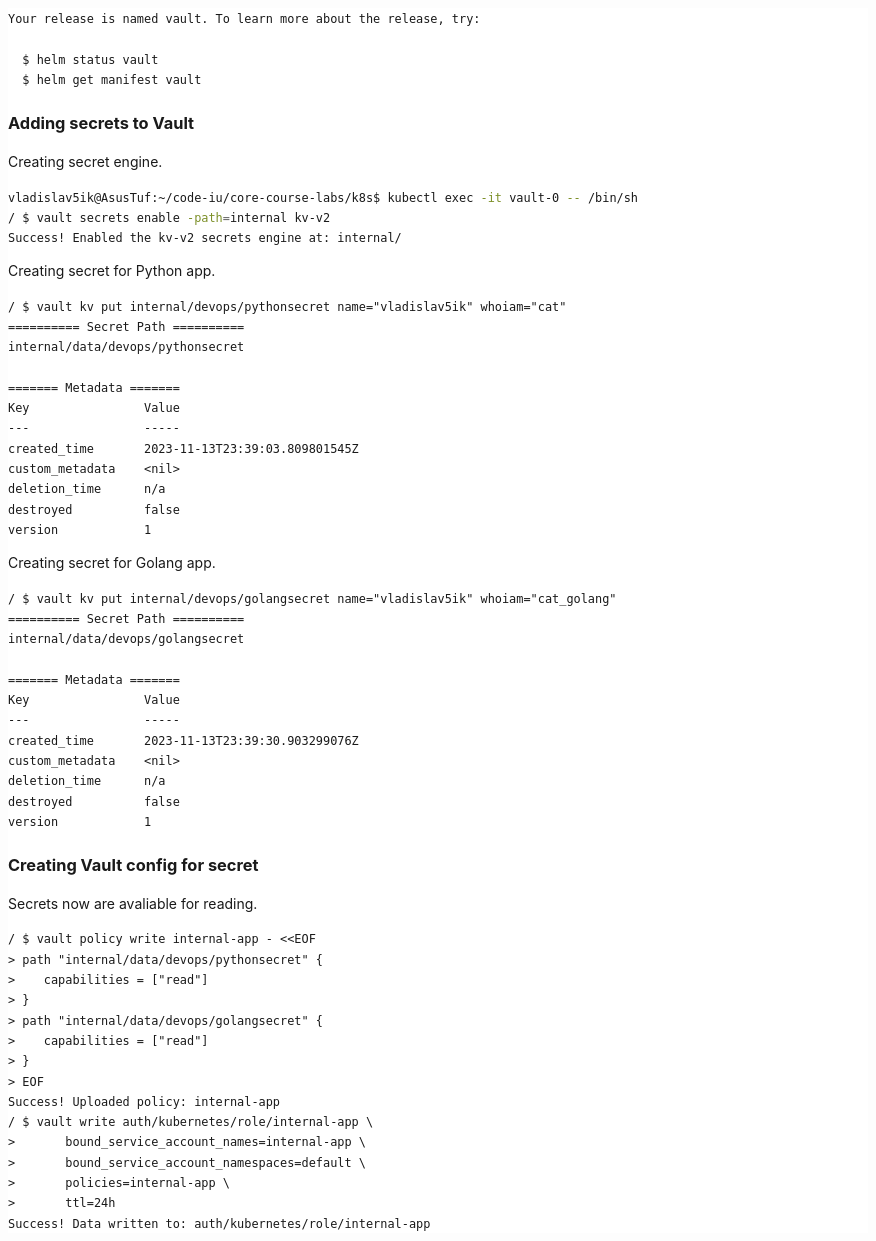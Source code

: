 ```bash
Your release is named vault. To learn more about the release, try:

  $ helm status vault
  $ helm get manifest vault
```
### Adding secrets to Vault
Creating secret engine.
```bash
vladislav5ik@AsusTuf:~/code-iu/core-course-labs/k8s$ kubectl exec -it vault-0 -- /bin/sh
/ $ vault secrets enable -path=internal kv-v2
Success! Enabled the kv-v2 secrets engine at: internal/
```
Creating secret for Python app.
```
/ $ vault kv put internal/devops/pythonsecret name="vladislav5ik" whoiam="cat"
========== Secret Path ==========
internal/data/devops/pythonsecret

======= Metadata =======
Key                Value
---                -----
created_time       2023-11-13T23:39:03.809801545Z
custom_metadata    <nil>
deletion_time      n/a
destroyed          false
version            1
```
Creating secret for Golang app.
```
/ $ vault kv put internal/devops/golangsecret name="vladislav5ik" whoiam="cat_golang"
========== Secret Path ==========
internal/data/devops/golangsecret

======= Metadata =======
Key                Value
---                -----
created_time       2023-11-13T23:39:30.903299076Z
custom_metadata    <nil>
deletion_time      n/a
destroyed          false
version            1
```
### Creating Vault config for secret
Secrets now are avaliable for reading.
```
/ $ vault policy write internal-app - <<EOF
> path "internal/data/devops/pythonsecret" {
>    capabilities = ["read"]
> }
> path "internal/data/devops/golangsecret" {
>    capabilities = ["read"]
> }
> EOF
Success! Uploaded policy: internal-app
/ $ vault write auth/kubernetes/role/internal-app \
>       bound_service_account_names=internal-app \
>       bound_service_account_namespaces=default \
>       policies=internal-app \
>       ttl=24h
Success! Data written to: auth/kubernetes/role/internal-app
```
